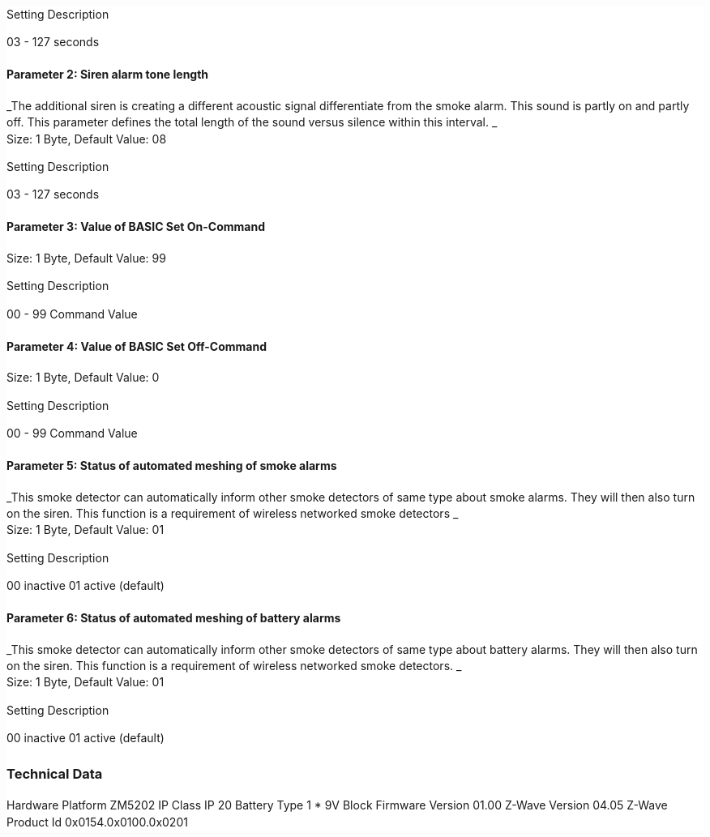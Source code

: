 Setting Description

03 - 127 seconds

#### Parameter 2: Siren alarm tone length

_The additional siren is creating a different acoustic signal differentiate from the smoke alarm. This sound is partly on and partly off. This parameter defines the total length of the sound versus silence within this interval. _  
Size: 1 Byte, Default Value: 08

Setting Description

03 - 127 seconds

#### Parameter 3: Value of BASIC Set On-Command

  
Size: 1 Byte, Default Value: 99

Setting Description

00 - 99 Command Value

#### Parameter 4: Value of BASIC Set Off-Command

  
Size: 1 Byte, Default Value: 0

Setting Description

00 - 99 Command Value

#### Parameter 5: Status of automated meshing of smoke alarms

_This smoke detector can automatically inform other smoke detectors of same type about smoke alarms. They will then also turn on the siren. This function is a requirement of wireless networked smoke detectors _  
Size: 1 Byte, Default Value: 01

Setting Description

00 inactive 01 active (default)

#### Parameter 6: Status of automated meshing of battery alarms

_This smoke detector can automatically inform other smoke detectors of same type about battery alarms. They will then also turn on the siren. This function is a requirement of wireless networked smoke detectors. _  
Size: 1 Byte, Default Value: 01

Setting Description

00 inactive 01 active (default)

### Technical Data

Hardware Platform ZM5202 IP Class IP 20 Battery Type 1 * 9V Block Firmware Version 01.00 Z-Wave Version 04.05 Z-Wave Product Id 0x0154.0x0100.0x0201
